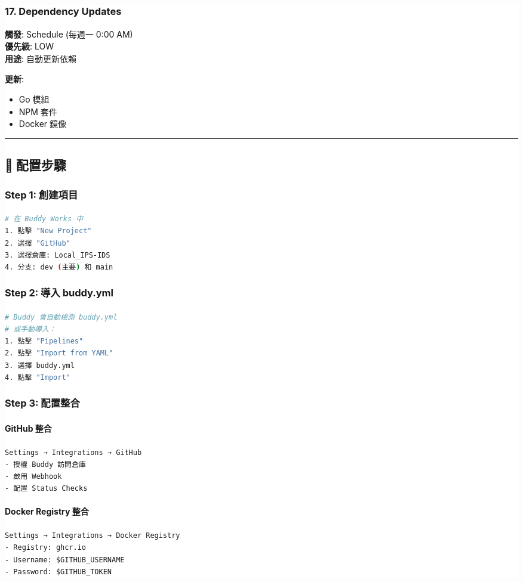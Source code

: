 ### 17. Dependency Updates

**觸發**: Schedule (每週一 0:00 AM)  
**優先級**: LOW  
**用途**: 自動更新依賴

**更新**:
- Go 模組
- NPM 套件
- Docker 鏡像

---

## 🔧 配置步驟

### Step 1: 創建項目

```bash
# 在 Buddy Works 中
1. 點擊 "New Project"
2. 選擇 "GitHub"
3. 選擇倉庫: Local_IPS-IDS
4. 分支: dev (主要) 和 main
```

### Step 2: 導入 buddy.yml

```bash
# Buddy 會自動檢測 buddy.yml
# 或手動導入：
1. 點擊 "Pipelines"
2. 點擊 "Import from YAML"
3. 選擇 buddy.yml
4. 點擊 "Import"
```

### Step 3: 配置整合

#### GitHub 整合

```
Settings → Integrations → GitHub
- 授權 Buddy 訪問倉庫
- 啟用 Webhook
- 配置 Status Checks
```

#### Docker Registry 整合

```
Settings → Integrations → Docker Registry
- Registry: ghcr.io
- Username: $GITHUB_USERNAME
- Password: $GITHUB_TOKEN
```
